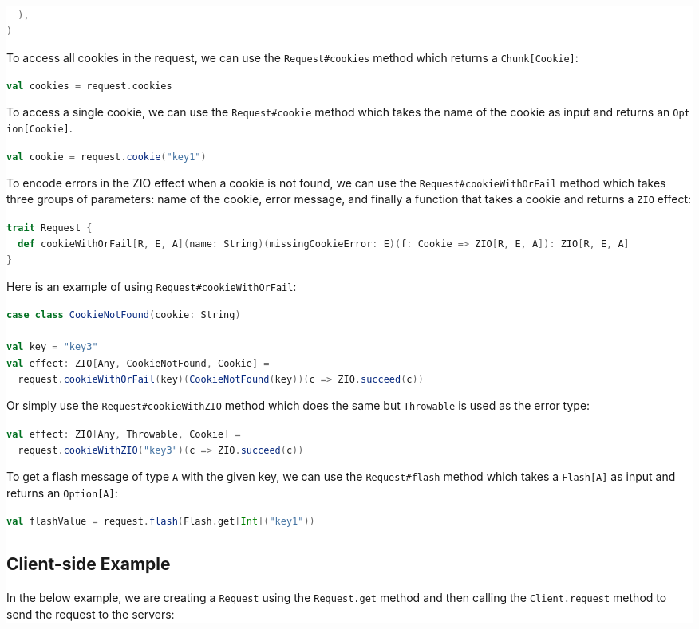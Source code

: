 ```scala mdoc:invisible
  ),
)
```

To access all cookies in the request, we can use the `Request#cookies` method which returns a `Chunk[Cookie]`:

```scala mdoc
val cookies = request.cookies
```

To access a single cookie, we can use the `Request#cookie` method which takes the name of the cookie as input and returns an `Option[Cookie]`.

```scala mdoc
val cookie = request.cookie("key1")
```

To encode errors in the ZIO effect when a cookie is not found, we can use the `Request#cookieWithOrFail` method which takes three groups of parameters: name of the cookie, error message, and finally a function that takes a cookie and returns a `ZIO` effect:

```scala
trait Request {
  def cookieWithOrFail[R, E, A](name: String)(missingCookieError: E)(f: Cookie => ZIO[R, E, A]): ZIO[R, E, A]
}
```

Here is an example of using `Request#cookieWithOrFail`:

```scala mdoc:compile-only
case class CookieNotFound(cookie: String)

val key = "key3"
val effect: ZIO[Any, CookieNotFound, Cookie] = 
  request.cookieWithOrFail(key)(CookieNotFound(key))(c => ZIO.succeed(c))
```

Or simply use the `Request#cookieWithZIO` method which does the same but `Throwable` is used as the error type:

```scala mdoc:compile-only
val effect: ZIO[Any, Throwable, Cookie] = 
  request.cookieWithZIO("key3")(c => ZIO.succeed(c))
```

To get a flash message of type `A` with the given key, we can use the `Request#flash` method which takes a `Flash[A]` as input and returns an `Option[A]`:

```scala mdoc:compile-only
val flashValue = request.flash(Flash.get[Int]("key1"))
```

## Client-side Example

In the below example, we are creating a `Request` using the `Request.get` method and then calling the `Client.request` method to send the request to the servers:
